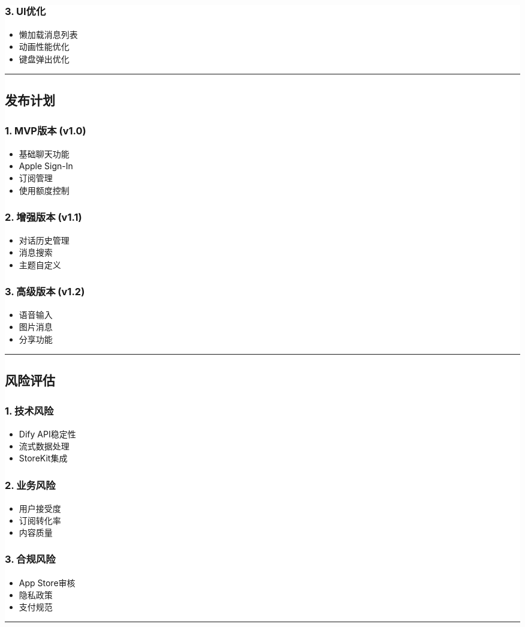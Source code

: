 ### 3. UI优化

- 懒加载消息列表
- 动画性能优化
- 键盘弹出优化

---

## 发布计划

### 1. MVP版本 (v1.0)

- 基础聊天功能
- Apple Sign-In
- 订阅管理
- 使用额度控制

### 2. 增强版本 (v1.1)

- 对话历史管理
- 消息搜索
- 主题自定义

### 3. 高级版本 (v1.2)

- 语音输入
- 图片消息
- 分享功能

---

## 风险评估

### 1. 技术风险

- Dify API稳定性
- 流式数据处理
- StoreKit集成

### 2. 业务风险

- 用户接受度
- 订阅转化率
- 内容质量

### 3. 合规风险

- App Store审核
- 隐私政策
- 支付规范

---
